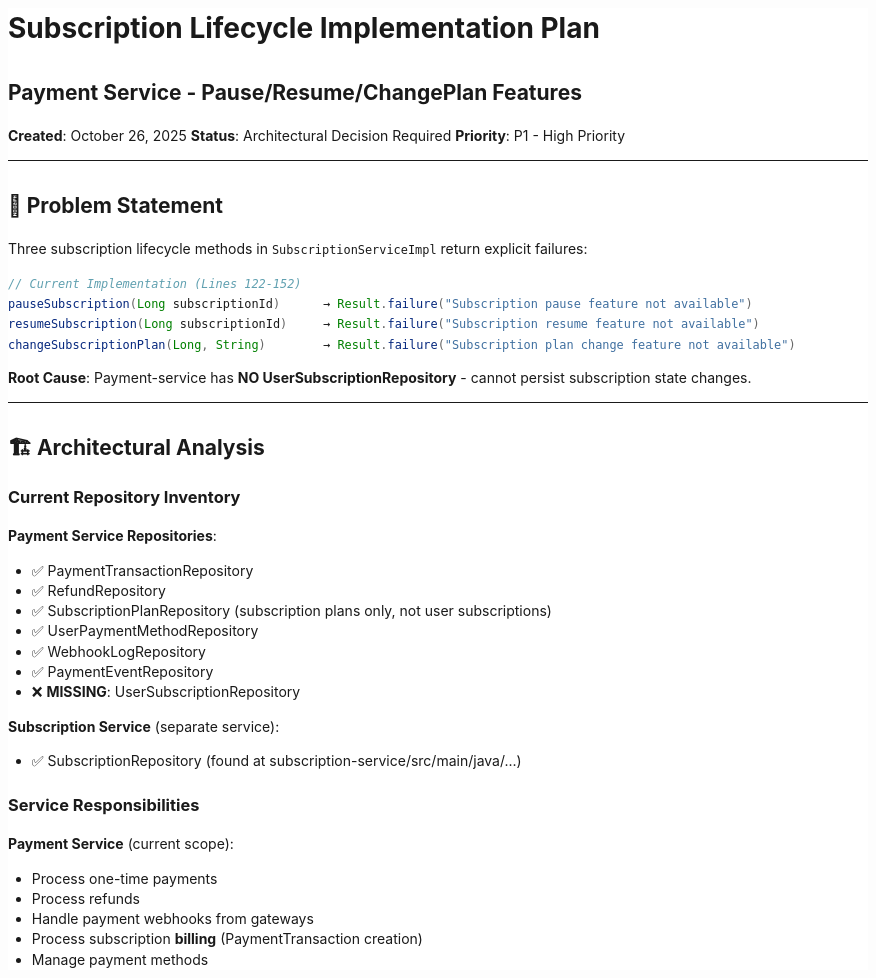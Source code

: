 # Subscription Lifecycle Implementation Plan
## Payment Service - Pause/Resume/ChangePlan Features

**Created**: October 26, 2025
**Status**: Architectural Decision Required
**Priority**: P1 - High Priority

---

## 🎯 Problem Statement

Three subscription lifecycle methods in `SubscriptionServiceImpl` return explicit failures:

```java
// Current Implementation (Lines 122-152)
pauseSubscription(Long subscriptionId)      → Result.failure("Subscription pause feature not available")
resumeSubscription(Long subscriptionId)     → Result.failure("Subscription resume feature not available")
changeSubscriptionPlan(Long, String)        → Result.failure("Subscription plan change feature not available")
```

**Root Cause**: Payment-service has **NO UserSubscriptionRepository** - cannot persist subscription state changes.

---

## 🏗️ Architectural Analysis

### Current Repository Inventory

**Payment Service Repositories**:
- ✅ PaymentTransactionRepository
- ✅ RefundRepository
- ✅ SubscriptionPlanRepository (subscription plans only, not user subscriptions)
- ✅ UserPaymentMethodRepository
- ✅ WebhookLogRepository
- ✅ PaymentEventRepository
- ❌ **MISSING**: UserSubscriptionRepository

**Subscription Service** (separate service):
- ✅ SubscriptionRepository (found at subscription-service/src/main/java/...)

### Service Responsibilities

**Payment Service** (current scope):
- Process one-time payments
- Process refunds
- Handle payment webhooks from gateways
- Process subscription **billing** (PaymentTransaction creation)
- Manage payment methods
